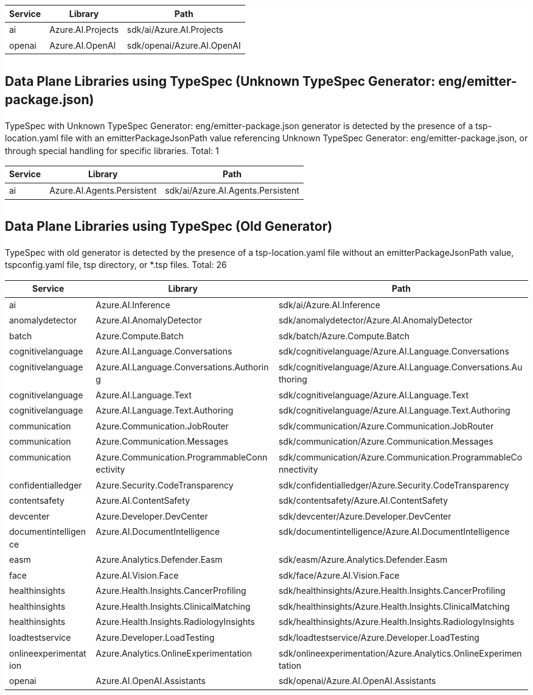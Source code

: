 | Service | Library | Path |
| ------- | ------- | ---- |
| ai | Azure.AI.Projects | sdk/ai/Azure.AI.Projects |
| openai | Azure.AI.OpenAI | sdk/openai/Azure.AI.OpenAI |


## Data Plane Libraries using TypeSpec (Unknown TypeSpec Generator: eng/emitter-package.json)

TypeSpec with Unknown TypeSpec Generator: eng/emitter-package.json generator is detected by the presence of a tsp-location.yaml file with an emitterPackageJsonPath value referencing Unknown TypeSpec Generator: eng/emitter-package.json, or through special handling for specific libraries. Total: 1

| Service | Library | Path |
| ------- | ------- | ---- |
| ai | Azure.AI.Agents.Persistent | sdk/ai/Azure.AI.Agents.Persistent |


## Data Plane Libraries using TypeSpec (Old Generator)

TypeSpec with old generator is detected by the presence of a tsp-location.yaml file without an emitterPackageJsonPath value, tspconfig.yaml file, tsp directory, or *.tsp files. Total: 26

| Service | Library | Path |
| ------- | ------- | ---- |
| ai | Azure.AI.Inference | sdk/ai/Azure.AI.Inference |
| anomalydetector | Azure.AI.AnomalyDetector | sdk/anomalydetector/Azure.AI.AnomalyDetector |
| batch | Azure.Compute.Batch | sdk/batch/Azure.Compute.Batch |
| cognitivelanguage | Azure.AI.Language.Conversations | sdk/cognitivelanguage/Azure.AI.Language.Conversations |
| cognitivelanguage | Azure.AI.Language.Conversations.Authoring | sdk/cognitivelanguage/Azure.AI.Language.Conversations.Authoring |
| cognitivelanguage | Azure.AI.Language.Text | sdk/cognitivelanguage/Azure.AI.Language.Text |
| cognitivelanguage | Azure.AI.Language.Text.Authoring | sdk/cognitivelanguage/Azure.AI.Language.Text.Authoring |
| communication | Azure.Communication.JobRouter | sdk/communication/Azure.Communication.JobRouter |
| communication | Azure.Communication.Messages | sdk/communication/Azure.Communication.Messages |
| communication | Azure.Communication.ProgrammableConnectivity | sdk/communication/Azure.Communication.ProgrammableConnectivity |
| confidentialledger | Azure.Security.CodeTransparency | sdk/confidentialledger/Azure.Security.CodeTransparency |
| contentsafety | Azure.AI.ContentSafety | sdk/contentsafety/Azure.AI.ContentSafety |
| devcenter | Azure.Developer.DevCenter | sdk/devcenter/Azure.Developer.DevCenter |
| documentintelligence | Azure.AI.DocumentIntelligence | sdk/documentintelligence/Azure.AI.DocumentIntelligence |
| easm | Azure.Analytics.Defender.Easm | sdk/easm/Azure.Analytics.Defender.Easm |
| face | Azure.AI.Vision.Face | sdk/face/Azure.AI.Vision.Face |
| healthinsights | Azure.Health.Insights.CancerProfiling | sdk/healthinsights/Azure.Health.Insights.CancerProfiling |
| healthinsights | Azure.Health.Insights.ClinicalMatching | sdk/healthinsights/Azure.Health.Insights.ClinicalMatching |
| healthinsights | Azure.Health.Insights.RadiologyInsights | sdk/healthinsights/Azure.Health.Insights.RadiologyInsights |
| loadtestservice | Azure.Developer.LoadTesting | sdk/loadtestservice/Azure.Developer.LoadTesting |
| onlineexperimentation | Azure.Analytics.OnlineExperimentation | sdk/onlineexperimentation/Azure.Analytics.OnlineExperimentation |
| openai | Azure.AI.OpenAI.Assistants | sdk/openai/Azure.AI.OpenAI.Assistants |